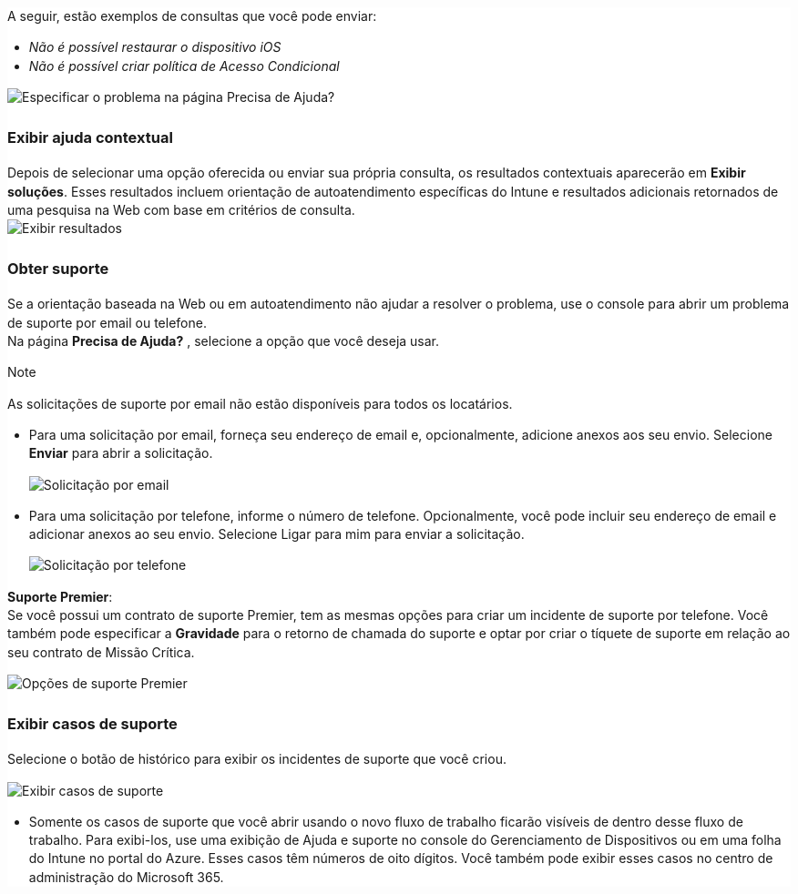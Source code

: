 A seguir, estão exemplos de consultas que você pode enviar:
  
- *Não é possível restaurar o dispositivo iOS*  
- *Não é possível criar política de Acesso Condicional*  

![Especificar o problema na página Precisa de Ajuda?](./media/get-support/describe-the-issue.png)

### <a name="view-context-sensitive-help"></a>Exibir ajuda contextual 

Depois de selecionar uma opção oferecida ou enviar sua própria consulta, os resultados contextuais aparecerão em **Exibir soluções**. Esses resultados incluem orientação de autoatendimento específicas do Intune e resultados adicionais retornados de uma pesquisa na Web com base em critérios de consulta.  
![Exibir resultados](./media/get-support/view-results.png)

### <a name="get-support"></a>Obter suporte 

Se a orientação baseada na Web ou em autoatendimento não ajudar a resolver o problema, use o console para abrir um problema de suporte por email ou telefone.  
Na página **Precisa de Ajuda?** , selecione a opção que você deseja usar.  

  > [!NOTE] 
  > As solicitações de suporte por email não estão disponíveis para todos os locatários.  

- Para uma solicitação por email, forneça seu endereço de email e, opcionalmente, adicione anexos aos seu envio. Selecione **Enviar** para abrir a solicitação. 

  ![Solicitação por email](./media/get-support/email-support.png)
  
- Para uma solicitação por telefone, informe o número de telefone. Opcionalmente, você pode incluir seu endereço de email e adicionar anexos ao seu envio. Selecione Ligar para mim para enviar a solicitação.  



   ![Solicitação por telefone](./media/get-support/phone-support.png)

**Suporte Premier**:  
Se você possui um contrato de suporte Premier, tem as mesmas opções para criar um incidente de suporte por telefone. Você também pode especificar a **Gravidade** para o retorno de chamada do suporte e optar por criar o tíquete de suporte em relação ao seu contrato de Missão Crítica.  

![Opções de suporte Premier](./media/get-support/premier-phone-support-options.png)


### <a name="view-support-cases"></a>Exibir casos de suporte  

Selecione o botão de histórico para exibir os incidentes de suporte que você criou.  

![Exibir casos de suporte](./media/get-support/view-support-tickets.png)

- Somente os casos de suporte que você abrir usando o novo fluxo de trabalho ficarão visíveis de dentro desse fluxo de trabalho. Para exibi-los, use uma exibição de Ajuda e suporte no console do Gerenciamento de Dispositivos ou em uma folha do Intune no portal do Azure. Esses casos têm números de oito dígitos. Você também pode exibir esses casos no centro de administração do Microsoft 365.  
